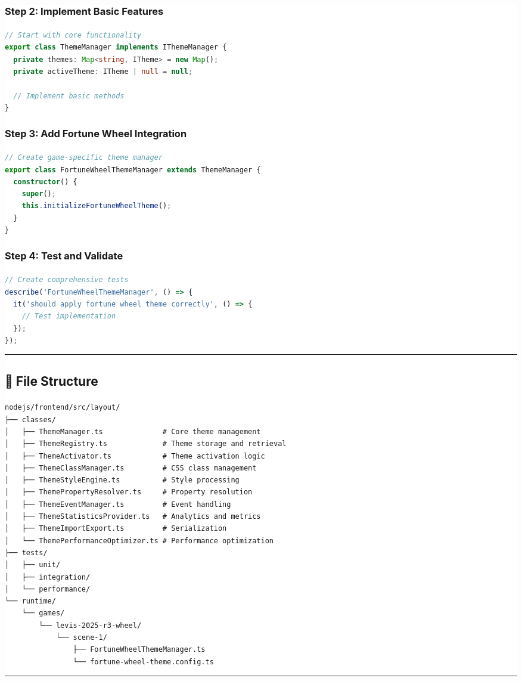 ### **Step 2: Implement Basic Features**
```typescript
// Start with core functionality
export class ThemeManager implements IThemeManager {
  private themes: Map<string, ITheme> = new Map();
  private activeTheme: ITheme | null = null;
  
  // Implement basic methods
}
```

### **Step 3: Add Fortune Wheel Integration**
```typescript
// Create game-specific theme manager
export class FortuneWheelThemeManager extends ThemeManager {
  constructor() {
    super();
    this.initializeFortuneWheelTheme();
  }
}
```

### **Step 4: Test and Validate**
```typescript
// Create comprehensive tests
describe('FortuneWheelThemeManager', () => {
  it('should apply fortune wheel theme correctly', () => {
    // Test implementation
  });
});
```

---

## 📁 **File Structure**

```
nodejs/frontend/src/layout/
├── classes/
│   ├── ThemeManager.ts              # Core theme management
│   ├── ThemeRegistry.ts             # Theme storage and retrieval
│   ├── ThemeActivator.ts            # Theme activation logic
│   ├── ThemeClassManager.ts         # CSS class management
│   ├── ThemeStyleEngine.ts          # Style processing
│   ├── ThemePropertyResolver.ts     # Property resolution
│   ├── ThemeEventManager.ts         # Event handling
│   ├── ThemeStatisticsProvider.ts   # Analytics and metrics
│   ├── ThemeImportExport.ts         # Serialization
│   └── ThemePerformanceOptimizer.ts # Performance optimization
├── tests/
│   ├── unit/
│   ├── integration/
│   └── performance/
└── runtime/
    └── games/
        └── levis-2025-r3-wheel/
            └── scene-1/
                ├── FortuneWheelThemeManager.ts
                └── fortune-wheel-theme.config.ts
```

---